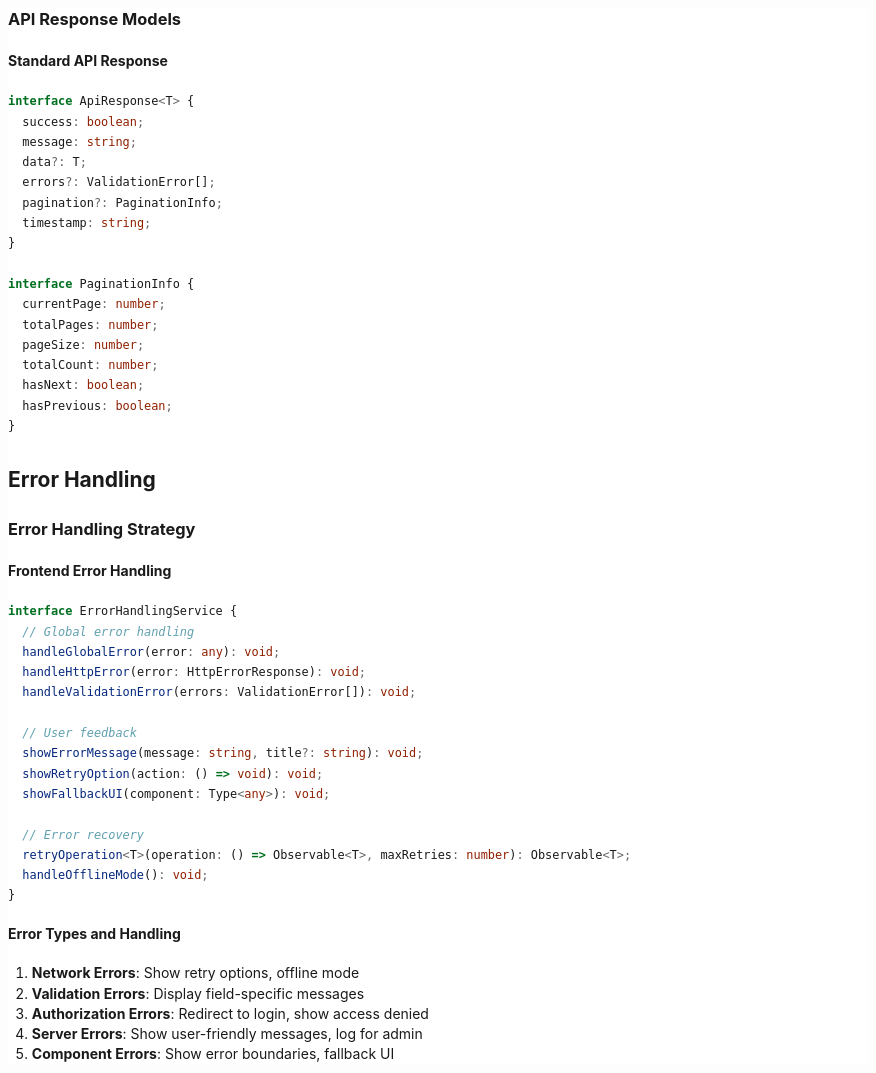 ### API Response Models

#### Standard API Response
```typescript
interface ApiResponse<T> {
  success: boolean;
  message: string;
  data?: T;
  errors?: ValidationError[];
  pagination?: PaginationInfo;
  timestamp: string;
}

interface PaginationInfo {
  currentPage: number;
  totalPages: number;
  pageSize: number;
  totalCount: number;
  hasNext: boolean;
  hasPrevious: boolean;
}
```

## Error Handling

### Error Handling Strategy

#### Frontend Error Handling
```typescript
interface ErrorHandlingService {
  // Global error handling
  handleGlobalError(error: any): void;
  handleHttpError(error: HttpErrorResponse): void;
  handleValidationError(errors: ValidationError[]): void;
  
  // User feedback
  showErrorMessage(message: string, title?: string): void;
  showRetryOption(action: () => void): void;
  showFallbackUI(component: Type<any>): void;
  
  // Error recovery
  retryOperation<T>(operation: () => Observable<T>, maxRetries: number): Observable<T>;
  handleOfflineMode(): void;
}
```

#### Error Types and Handling
1. **Network Errors**: Show retry options, offline mode
2. **Validation Errors**: Display field-specific messages
3. **Authorization Errors**: Redirect to login, show access denied
4. **Server Errors**: Show user-friendly messages, log for admin
5. **Component Errors**: Show error boundaries, fallback UI
